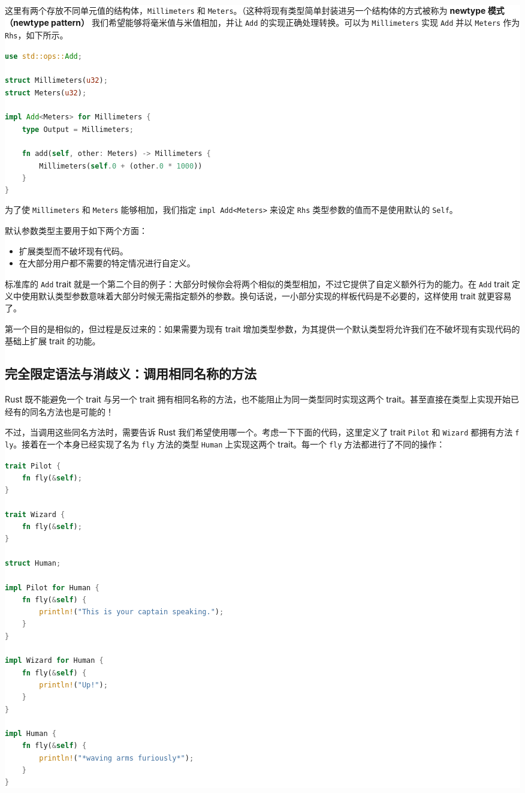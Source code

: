 这里有两个存放不同单元值的结构体，`Millimeters` 和 `Meters`。（这种将现有类型简单封装进另一个结构体的方式被称为 **newtype 模式（newtype pattern）** 我们希望能够将毫米值与米值相加，并让 `Add` 的实现正确处理转换。可以为 `Millimeters` 实现 `Add` 并以 `Meters` 作为 `Rhs`，如下所示。

```rust
use std::ops::Add;

struct Millimeters(u32);
struct Meters(u32);

impl Add<Meters> for Millimeters {
    type Output = Millimeters;

    fn add(self, other: Meters) -> Millimeters {
        Millimeters(self.0 + (other.0 * 1000))
    }
}
```

为了使 `Millimeters` 和 `Meters` 能够相加，我们指定 `impl Add<Meters>` 来设定 `Rhs` 类型参数的值而不是使用默认的 `Self`。

默认参数类型主要用于如下两个方面：

- 扩展类型而不破坏现有代码。
- 在大部分用户都不需要的特定情况进行自定义。

标准库的 `Add` trait 就是一个第二个目的例子：大部分时候你会将两个相似的类型相加，不过它提供了自定义额外行为的能力。在 `Add` trait 定义中使用默认类型参数意味着大部分时候无需指定额外的参数。换句话说，一小部分实现的样板代码是不必要的，这样使用 trait 就更容易了。

第一个目的是相似的，但过程是反过来的：如果需要为现有 trait 增加类型参数，为其提供一个默认类型将允许我们在不破坏现有实现代码的基础上扩展 trait 的功能。

## 完全限定语法与消歧义：调用相同名称的方法

Rust 既不能避免一个 trait 与另一个 trait 拥有相同名称的方法，也不能阻止为同一类型同时实现这两个 trait。甚至直接在类型上实现开始已经有的同名方法也是可能的！

不过，当调用这些同名方法时，需要告诉 Rust 我们希望使用哪一个。考虑一下下面的代码，这里定义了 trait `Pilot` 和 `Wizard` 都拥有方法 `fly`。接着在一个本身已经实现了名为 `fly` 方法的类型 `Human` 上实现这两个 trait。每一个 `fly` 方法都进行了不同的操作：

```rust
trait Pilot {
    fn fly(&self);
}

trait Wizard {
    fn fly(&self);
}

struct Human;

impl Pilot for Human {
    fn fly(&self) {
        println!("This is your captain speaking.");
    }
}

impl Wizard for Human {
    fn fly(&self) {
        println!("Up!");
    }
}

impl Human {
    fn fly(&self) {
        println!("*waving arms furiously*");
    }
}
```
